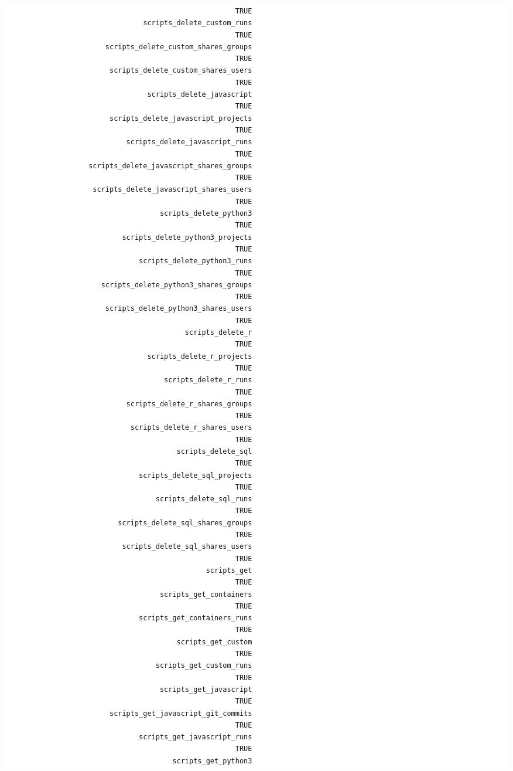                                                            TRUE 
                                     scripts_delete_custom_runs 
                                                           TRUE 
                            scripts_delete_custom_shares_groups 
                                                           TRUE 
                             scripts_delete_custom_shares_users 
                                                           TRUE 
                                      scripts_delete_javascript 
                                                           TRUE 
                             scripts_delete_javascript_projects 
                                                           TRUE 
                                 scripts_delete_javascript_runs 
                                                           TRUE 
                        scripts_delete_javascript_shares_groups 
                                                           TRUE 
                         scripts_delete_javascript_shares_users 
                                                           TRUE 
                                         scripts_delete_python3 
                                                           TRUE 
                                scripts_delete_python3_projects 
                                                           TRUE 
                                    scripts_delete_python3_runs 
                                                           TRUE 
                           scripts_delete_python3_shares_groups 
                                                           TRUE 
                            scripts_delete_python3_shares_users 
                                                           TRUE 
                                               scripts_delete_r 
                                                           TRUE 
                                      scripts_delete_r_projects 
                                                           TRUE 
                                          scripts_delete_r_runs 
                                                           TRUE 
                                 scripts_delete_r_shares_groups 
                                                           TRUE 
                                  scripts_delete_r_shares_users 
                                                           TRUE 
                                             scripts_delete_sql 
                                                           TRUE 
                                    scripts_delete_sql_projects 
                                                           TRUE 
                                        scripts_delete_sql_runs 
                                                           TRUE 
                               scripts_delete_sql_shares_groups 
                                                           TRUE 
                                scripts_delete_sql_shares_users 
                                                           TRUE 
                                                    scripts_get 
                                                           TRUE 
                                         scripts_get_containers 
                                                           TRUE 
                                    scripts_get_containers_runs 
                                                           TRUE 
                                             scripts_get_custom 
                                                           TRUE 
                                        scripts_get_custom_runs 
                                                           TRUE 
                                         scripts_get_javascript 
                                                           TRUE 
                             scripts_get_javascript_git_commits 
                                                           TRUE 
                                    scripts_get_javascript_runs 
                                                           TRUE 
                                            scripts_get_python3 